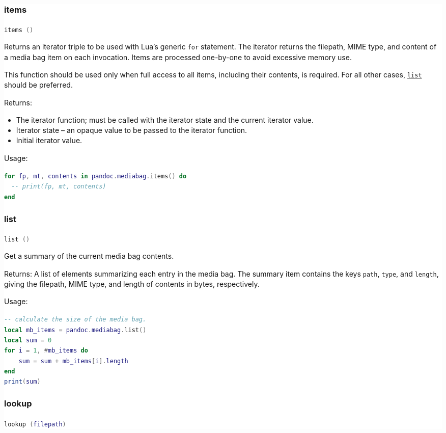 ### items

```lua
items ()
```

Returns an iterator triple to be used with Lua’s generic `for` statement. The iterator returns the filepath, MIME type, and content of a media bag item on each invocation. Items are processed one-by-one to  avoid excessive memory use.

This function should be used only when full access to all items, including their contents, is required. For all other cases, [`list`](https://pandoc.org/lua-filters.html#pandoc.mediabag.list) should be preferred.

Returns:

- The iterator function; must be called with the iterator state and the current iterator value.
- Iterator state – an opaque value to be passed to the iterator function.
- Initial iterator value.

Usage:

```lua
for fp, mt, contents in pandoc.mediabag.items() do
  -- print(fp, mt, contents)
end
```

### list

```lua
list ()
```

Get a summary of the current media bag contents.

Returns: A list of elements summarizing each entry in the media bag. The summary item contains the keys `path`, `type`, and `length`, giving the filepath, MIME type, and length of contents in bytes, respectively.

Usage:

```lua
-- calculate the size of the media bag.
local mb_items = pandoc.mediabag.list()
local sum = 0
for i = 1, #mb_items do
    sum = sum + mb_items[i].length
end
print(sum)
```

### lookup

```lua
lookup (filepath)
```
